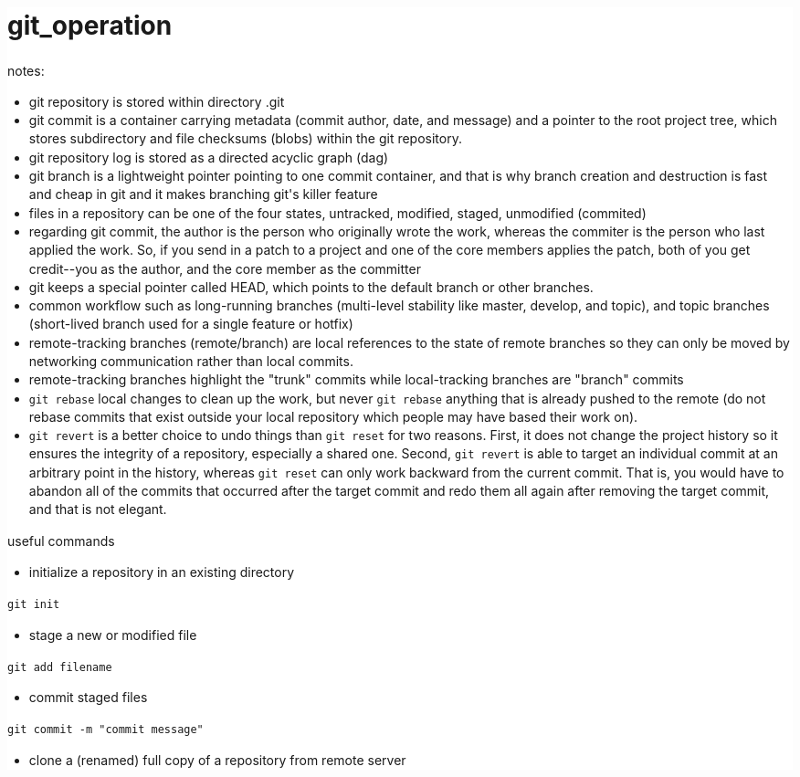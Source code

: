 # git_operation

notes:

- git repository is stored within directory .git
- git commit is a container carrying metadata (commit author, date, and message) and a pointer to the root project tree, which stores subdirectory and file checksums (blobs) within the git repository.
- git repository log is stored as a directed acyclic graph (dag)
- git branch is a lightweight pointer pointing to one commit container, and that is why branch creation and destruction is fast and cheap in git and it makes branching git's killer feature
- files in a repository can be one of the four states, untracked, modified, staged, unmodified (commited)
- regarding git commit, the author is the person who originally wrote the work, whereas the commiter is the person who last applied the work. So, if you send in a patch to a project and one of the core members applies the patch, both of you get credit--you as the author, and the core member as the committer
- git keeps a special pointer called HEAD, which points to the default branch or other branches.
- common workflow such as long-running branches (multi-level stability like master, develop, and topic), and topic branches (short-lived branch used for a single feature or hotfix)
- remote-tracking branches (remote/branch) are local references to the state of remote branches so they can only be moved by networking communication rather than local commits.
- remote-tracking branches highlight the "trunk" commits while local-tracking branches are "branch" commits
- `git rebase` local changes to clean up the work, but never `git rebase` anything that is already pushed to the remote (do not rebase commits that exist outside your local repository which people may have based their work on).
- `git revert` is a better choice to undo things than `git reset` for two reasons. First, it does not change the project history so it ensures the integrity of a repository, especially a shared one. Second, `git revert` is able to target an individual commit at an arbitrary point in the history, whereas `git reset` can only work backward from the current commit. That is, you would have to abandon all of the commits that occurred after the target commit and redo them all again after removing the target commit, and that is not elegant.

useful commands

- initialize a repository in an existing directory

```
git init
```

- stage a new or modified file

```
git add filename
```

- commit staged files

```
git commit -m "commit message"
```

- clone a (renamed) full copy of a repository from remote server
